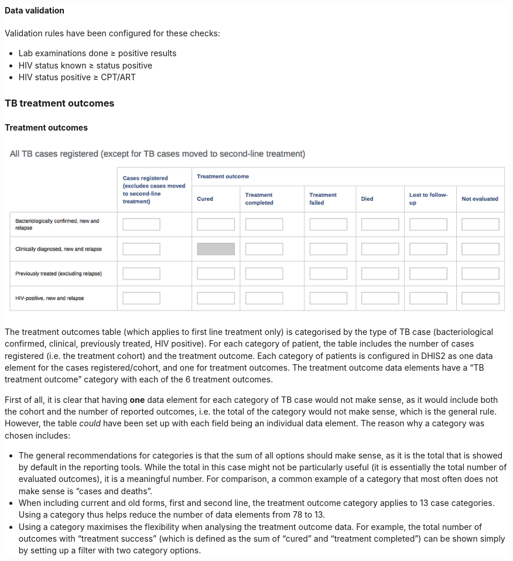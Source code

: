 #### Data validation

Validation rules have been configured for these checks:

*   Lab examinations done ≥ positive results
*   HIV status known ≥ status positive
*   HIV status positive ≥ CPT/ART

### TB treatment outcomes

#### Treatment outcomes

![Treatment outcomes](resources/images/TB_AGG/TB_AGG_image5.png)

The treatment outcomes table (which applies to first line treatment only) is categorised by the type of TB case (bacteriological confirmed, clinical, previously treated, HIV positive). For each category of patient, the table includes the number of cases registered (i.e. the treatment cohort) and the treatment outcome. Each category of patients is configured in DHIS2 as one data element for the cases registered/cohort, and one for treatment outcomes. The treatment outcome data elements have a “TB treatment outcome” category with each of the 6 treatment outcomes. 

First of all, it is clear that having **one** data element for each category of TB case would not make sense, as it would include both the cohort and the number of reported outcomes, i.e. the total of the category would not make sense, which is the general rule. However, the table _could_ have been set up with each field being an individual data element. The reason why a category was chosen includes:

*   The general recommendations for categories is that the sum of all options should make sense, as it is the total that is showed by default in the reporting tools. While the total in this case might not be particularly useful (it is essentially the total number of evaluated outcomes), it is a meaningful number. For comparison, a common example of a category that most often does not make sense is “cases and deaths”. 
*   When including current and old forms, first and second line, the treatment outcome category applies to 13 case categories. Using a category thus helps reduce the number of data elements from 78 to 13.
*   Using a category maximises the flexibility when analysing the treatment outcome data. For example, the total number of outcomes with “treatment success” (which is defined as the sum of “cured” and “treatment completed”) can be shown simply by setting up a filter with two category options.
